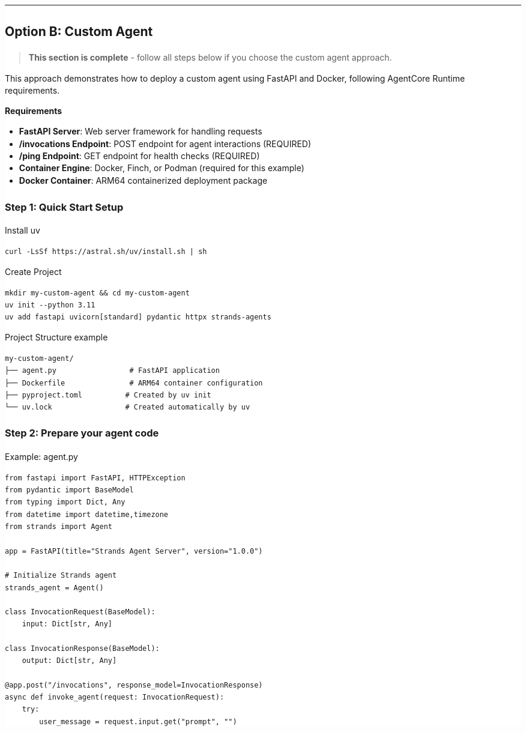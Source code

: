 ______________________________________________________________________

## Option B: Custom Agent

> **This section is complete** - follow all steps below if you choose the custom agent approach.

This approach demonstrates how to deploy a custom agent using FastAPI and Docker, following AgentCore Runtime requirements.

**Requirements**

- **FastAPI Server**: Web server framework for handling requests
- **/invocations Endpoint**: POST endpoint for agent interactions (REQUIRED)
- **/ping Endpoint**: GET endpoint for health checks (REQUIRED)
- **Container Engine**: Docker, Finch, or Podman (required for this example)
- **Docker Container**: ARM64 containerized deployment package

### Step 1: Quick Start Setup

Install uv

```
curl -LsSf https://astral.sh/uv/install.sh | sh
```

Create Project

```
mkdir my-custom-agent && cd my-custom-agent
uv init --python 3.11
uv add fastapi uvicorn[standard] pydantic httpx strands-agents
```

Project Structure example

```
my-custom-agent/
├── agent.py                 # FastAPI application
├── Dockerfile               # ARM64 container configuration
├── pyproject.toml          # Created by uv init
└── uv.lock                 # Created automatically by uv
```

### Step 2: Prepare your agent code

Example: agent.py

```
from fastapi import FastAPI, HTTPException
from pydantic import BaseModel
from typing import Dict, Any
from datetime import datetime,timezone
from strands import Agent

app = FastAPI(title="Strands Agent Server", version="1.0.0")

# Initialize Strands agent
strands_agent = Agent()

class InvocationRequest(BaseModel):
    input: Dict[str, Any]

class InvocationResponse(BaseModel):
    output: Dict[str, Any]

@app.post("/invocations", response_model=InvocationResponse)
async def invoke_agent(request: InvocationRequest):
    try:
        user_message = request.input.get("prompt", "")
```